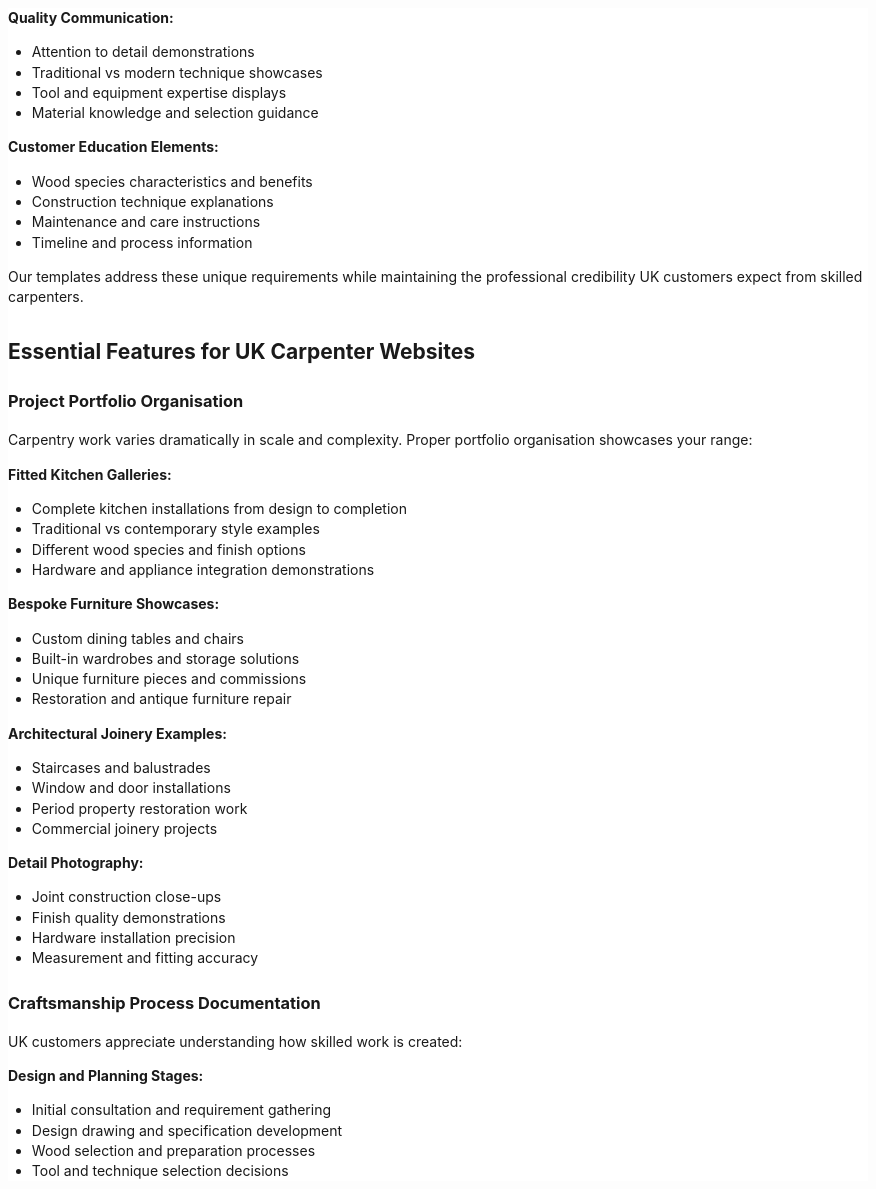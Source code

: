 **Quality Communication:**
- Attention to detail demonstrations
- Traditional vs modern technique showcases
- Tool and equipment expertise displays
- Material knowledge and selection guidance

**Customer Education Elements:**
- Wood species characteristics and benefits
- Construction technique explanations
- Maintenance and care instructions
- Timeline and process information

Our templates address these unique requirements while maintaining the professional credibility UK customers expect from skilled carpenters.

## Essential Features for UK Carpenter Websites

### Project Portfolio Organisation

Carpentry work varies dramatically in scale and complexity. Proper portfolio organisation showcases your range:

**Fitted Kitchen Galleries:**
- Complete kitchen installations from design to completion
- Traditional vs contemporary style examples
- Different wood species and finish options
- Hardware and appliance integration demonstrations

**Bespoke Furniture Showcases:**
- Custom dining tables and chairs
- Built-in wardrobes and storage solutions
- Unique furniture pieces and commissions
- Restoration and antique furniture repair

**Architectural Joinery Examples:**
- Staircases and balustrades
- Window and door installations
- Period property restoration work
- Commercial joinery projects

**Detail Photography:**
- Joint construction close-ups
- Finish quality demonstrations
- Hardware installation precision
- Measurement and fitting accuracy

### Craftsmanship Process Documentation

UK customers appreciate understanding how skilled work is created:

**Design and Planning Stages:**
- Initial consultation and requirement gathering
- Design drawing and specification development
- Wood selection and preparation processes
- Tool and technique selection decisions
